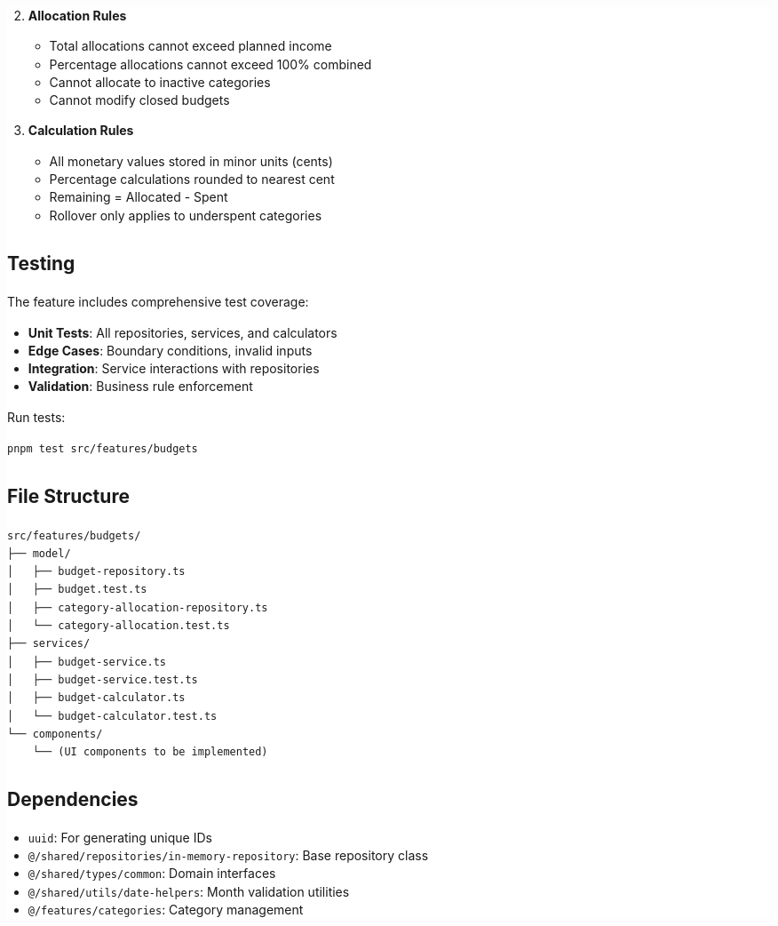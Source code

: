 2. **Allocation Rules**
   - Total allocations cannot exceed planned income
   - Percentage allocations cannot exceed 100% combined
   - Cannot allocate to inactive categories
   - Cannot modify closed budgets

3. **Calculation Rules**
   - All monetary values stored in minor units (cents)
   - Percentage calculations rounded to nearest cent
   - Remaining = Allocated - Spent
   - Rollover only applies to underspent categories

## Testing

The feature includes comprehensive test coverage:

- **Unit Tests**: All repositories, services, and calculators
- **Edge Cases**: Boundary conditions, invalid inputs
- **Integration**: Service interactions with repositories
- **Validation**: Business rule enforcement

Run tests:

```bash
pnpm test src/features/budgets
```

## File Structure

```
src/features/budgets/
├── model/
│   ├── budget-repository.ts
│   ├── budget.test.ts
│   ├── category-allocation-repository.ts
│   └── category-allocation.test.ts
├── services/
│   ├── budget-service.ts
│   ├── budget-service.test.ts
│   ├── budget-calculator.ts
│   └── budget-calculator.test.ts
└── components/
    └── (UI components to be implemented)
```

## Dependencies

- `uuid`: For generating unique IDs
- `@/shared/repositories/in-memory-repository`: Base repository class
- `@/shared/types/common`: Domain interfaces
- `@/shared/utils/date-helpers`: Month validation utilities
- `@/features/categories`: Category management
